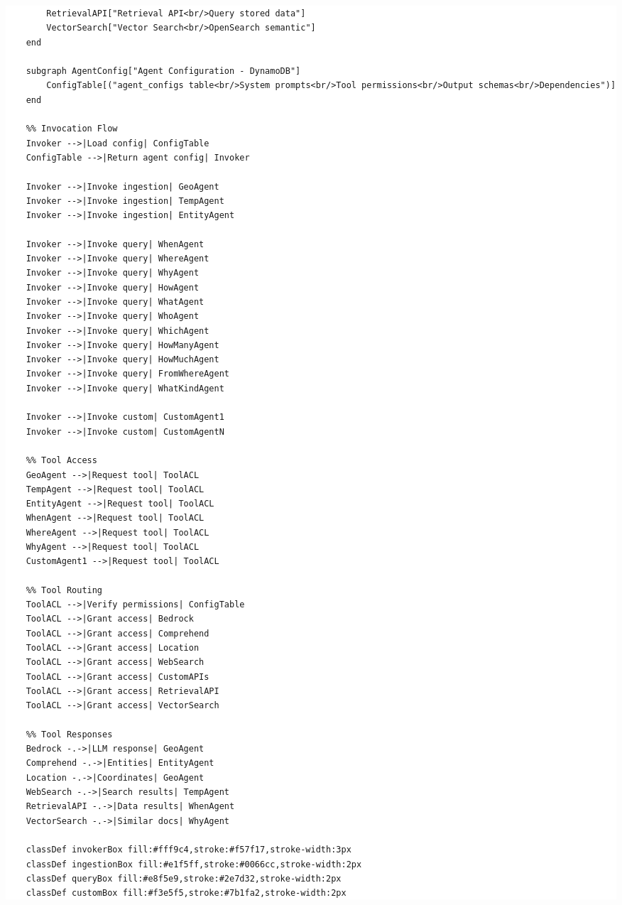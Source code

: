 ```mermaid
        RetrievalAPI["Retrieval API<br/>Query stored data"]
        VectorSearch["Vector Search<br/>OpenSearch semantic"]
    end
    
    subgraph AgentConfig["Agent Configuration - DynamoDB"]
        ConfigTable[("agent_configs table<br/>System prompts<br/>Tool permissions<br/>Output schemas<br/>Dependencies")]
    end
    
    %% Invocation Flow
    Invoker -->|Load config| ConfigTable
    ConfigTable -->|Return agent config| Invoker
    
    Invoker -->|Invoke ingestion| GeoAgent
    Invoker -->|Invoke ingestion| TempAgent
    Invoker -->|Invoke ingestion| EntityAgent
    
    Invoker -->|Invoke query| WhenAgent
    Invoker -->|Invoke query| WhereAgent
    Invoker -->|Invoke query| WhyAgent
    Invoker -->|Invoke query| HowAgent
    Invoker -->|Invoke query| WhatAgent
    Invoker -->|Invoke query| WhoAgent
    Invoker -->|Invoke query| WhichAgent
    Invoker -->|Invoke query| HowManyAgent
    Invoker -->|Invoke query| HowMuchAgent
    Invoker -->|Invoke query| FromWhereAgent
    Invoker -->|Invoke query| WhatKindAgent
    
    Invoker -->|Invoke custom| CustomAgent1
    Invoker -->|Invoke custom| CustomAgentN
    
    %% Tool Access
    GeoAgent -->|Request tool| ToolACL
    TempAgent -->|Request tool| ToolACL
    EntityAgent -->|Request tool| ToolACL
    WhenAgent -->|Request tool| ToolACL
    WhereAgent -->|Request tool| ToolACL
    WhyAgent -->|Request tool| ToolACL
    CustomAgent1 -->|Request tool| ToolACL
    
    %% Tool Routing
    ToolACL -->|Verify permissions| ConfigTable
    ToolACL -->|Grant access| Bedrock
    ToolACL -->|Grant access| Comprehend
    ToolACL -->|Grant access| Location
    ToolACL -->|Grant access| WebSearch
    ToolACL -->|Grant access| CustomAPIs
    ToolACL -->|Grant access| RetrievalAPI
    ToolACL -->|Grant access| VectorSearch
    
    %% Tool Responses
    Bedrock -.->|LLM response| GeoAgent
    Comprehend -.->|Entities| EntityAgent
    Location -.->|Coordinates| GeoAgent
    WebSearch -.->|Search results| TempAgent
    RetrievalAPI -.->|Data results| WhenAgent
    VectorSearch -.->|Similar docs| WhyAgent

    classDef invokerBox fill:#fff9c4,stroke:#f57f17,stroke-width:3px
    classDef ingestionBox fill:#e1f5ff,stroke:#0066cc,stroke-width:2px
    classDef queryBox fill:#e8f5e9,stroke:#2e7d32,stroke-width:2px
    classDef customBox fill:#f3e5f5,stroke:#7b1fa2,stroke-width:2px
```